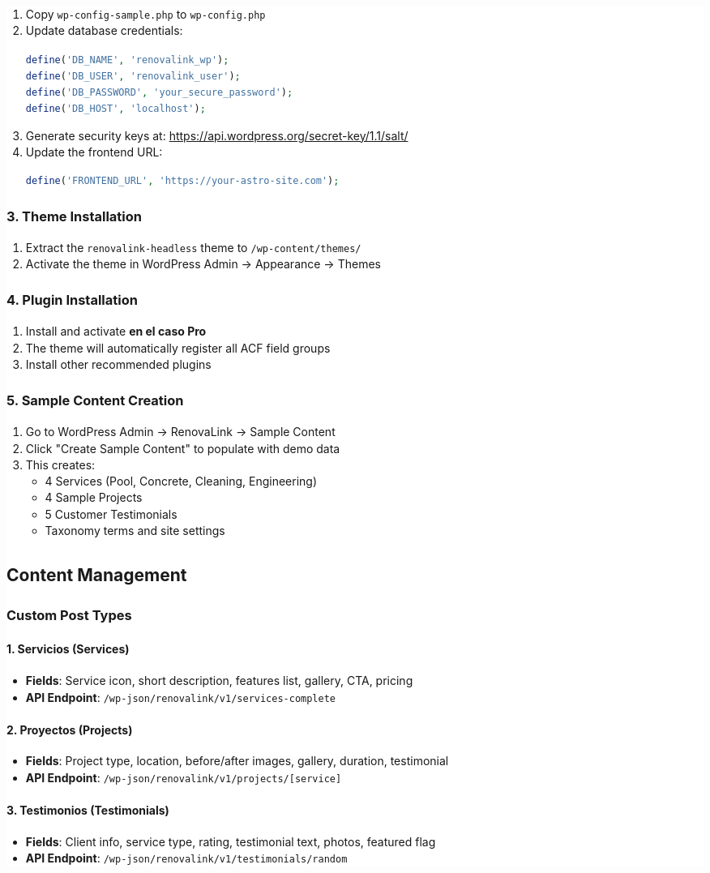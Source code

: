 1. Copy `wp-config-sample.php` to `wp-config.php`
2. Update database credentials:
   ```php
   define('DB_NAME', 'renovalink_wp');
   define('DB_USER', 'renovalink_user');
   define('DB_PASSWORD', 'your_secure_password');
   define('DB_HOST', 'localhost');
   ```
3. Generate security keys at: https://api.wordpress.org/secret-key/1.1/salt/
4. Update the frontend URL:
   ```php
   define('FRONTEND_URL', 'https://your-astro-site.com');
   ```

### 3. Theme Installation

1. Extract the `renovalink-headless` theme to `/wp-content/themes/`
2. Activate the theme in WordPress Admin → Appearance → Themes

### 4. Plugin Installation

1. Install and activate **en el caso Pro**
2. The theme will automatically register all ACF field groups
3. Install other recommended plugins

### 5. Sample Content Creation

1. Go to WordPress Admin → RenovaLink → Sample Content
2. Click "Create Sample Content" to populate with demo data
3. This creates:
   - 4 Services (Pool, Concrete, Cleaning, Engineering)
   - 4 Sample Projects
   - 5 Customer Testimonials
   - Taxonomy terms and site settings

## Content Management

### Custom Post Types

#### 1. Servicios (Services)

- **Fields**: Service icon, short description, features list, gallery, CTA, pricing
- **API Endpoint**: `/wp-json/renovalink/v1/services-complete`

#### 2. Proyectos (Projects)

- **Fields**: Project type, location, before/after images, gallery, duration, testimonial
- **API Endpoint**: `/wp-json/renovalink/v1/projects/[service]`

#### 3. Testimonios (Testimonials)

- **Fields**: Client info, service type, rating, testimonial text, photos, featured flag
- **API Endpoint**: `/wp-json/renovalink/v1/testimonials/random`
